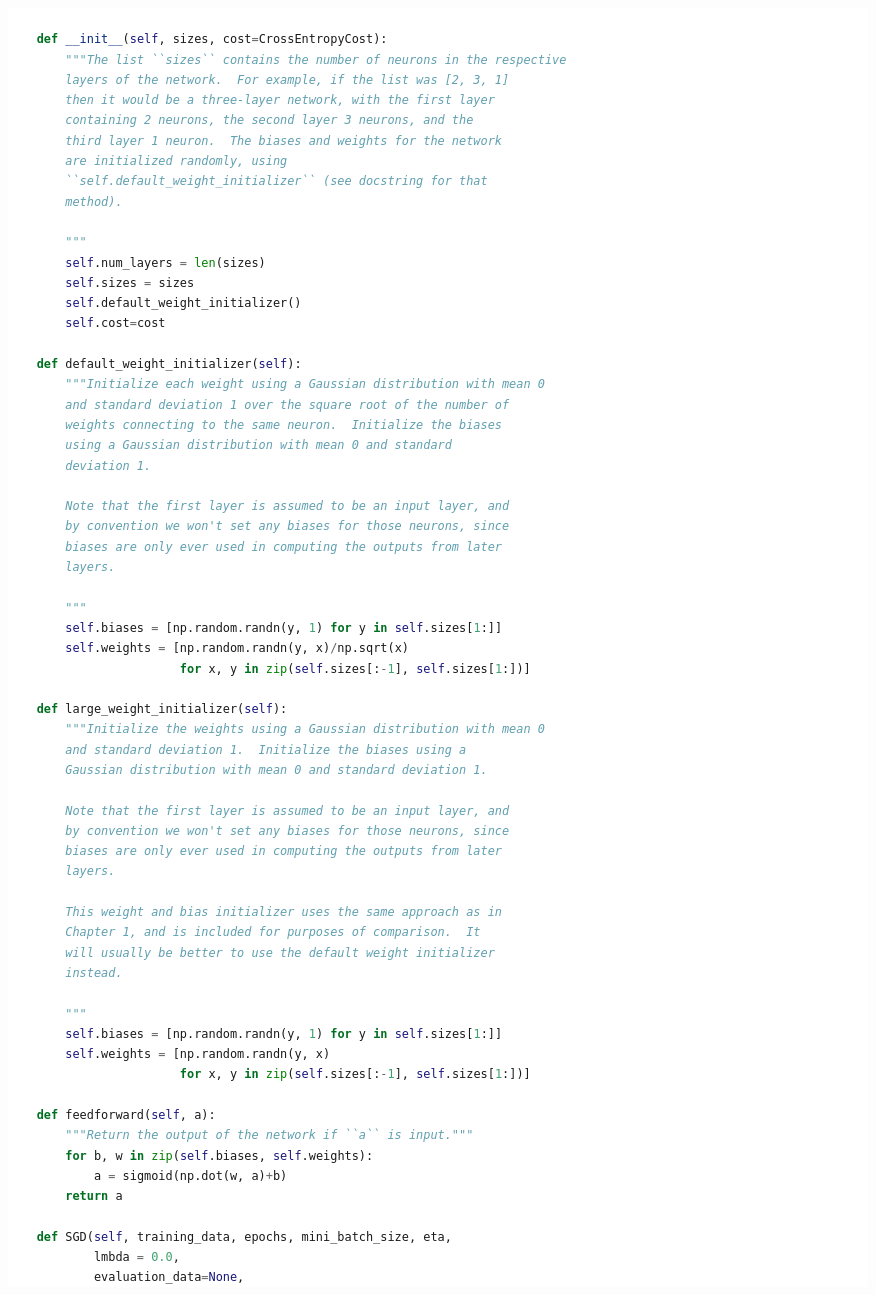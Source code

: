 ```python

    def __init__(self, sizes, cost=CrossEntropyCost):
        """The list ``sizes`` contains the number of neurons in the respective
        layers of the network.  For example, if the list was [2, 3, 1]
        then it would be a three-layer network, with the first layer
        containing 2 neurons, the second layer 3 neurons, and the
        third layer 1 neuron.  The biases and weights for the network
        are initialized randomly, using
        ``self.default_weight_initializer`` (see docstring for that
        method).

        """
        self.num_layers = len(sizes)
        self.sizes = sizes
        self.default_weight_initializer()
        self.cost=cost

    def default_weight_initializer(self):
        """Initialize each weight using a Gaussian distribution with mean 0
        and standard deviation 1 over the square root of the number of
        weights connecting to the same neuron.  Initialize the biases
        using a Gaussian distribution with mean 0 and standard
        deviation 1.

        Note that the first layer is assumed to be an input layer, and
        by convention we won't set any biases for those neurons, since
        biases are only ever used in computing the outputs from later
        layers.

        """
        self.biases = [np.random.randn(y, 1) for y in self.sizes[1:]]
        self.weights = [np.random.randn(y, x)/np.sqrt(x)
                        for x, y in zip(self.sizes[:-1], self.sizes[1:])]

    def large_weight_initializer(self):
        """Initialize the weights using a Gaussian distribution with mean 0
        and standard deviation 1.  Initialize the biases using a
        Gaussian distribution with mean 0 and standard deviation 1.

        Note that the first layer is assumed to be an input layer, and
        by convention we won't set any biases for those neurons, since
        biases are only ever used in computing the outputs from later
        layers.

        This weight and bias initializer uses the same approach as in
        Chapter 1, and is included for purposes of comparison.  It
        will usually be better to use the default weight initializer
        instead.

        """
        self.biases = [np.random.randn(y, 1) for y in self.sizes[1:]]
        self.weights = [np.random.randn(y, x)
                        for x, y in zip(self.sizes[:-1], self.sizes[1:])]

    def feedforward(self, a):
        """Return the output of the network if ``a`` is input."""
        for b, w in zip(self.biases, self.weights):
            a = sigmoid(np.dot(w, a)+b)
        return a

    def SGD(self, training_data, epochs, mini_batch_size, eta,
            lmbda = 0.0,
            evaluation_data=None,
```